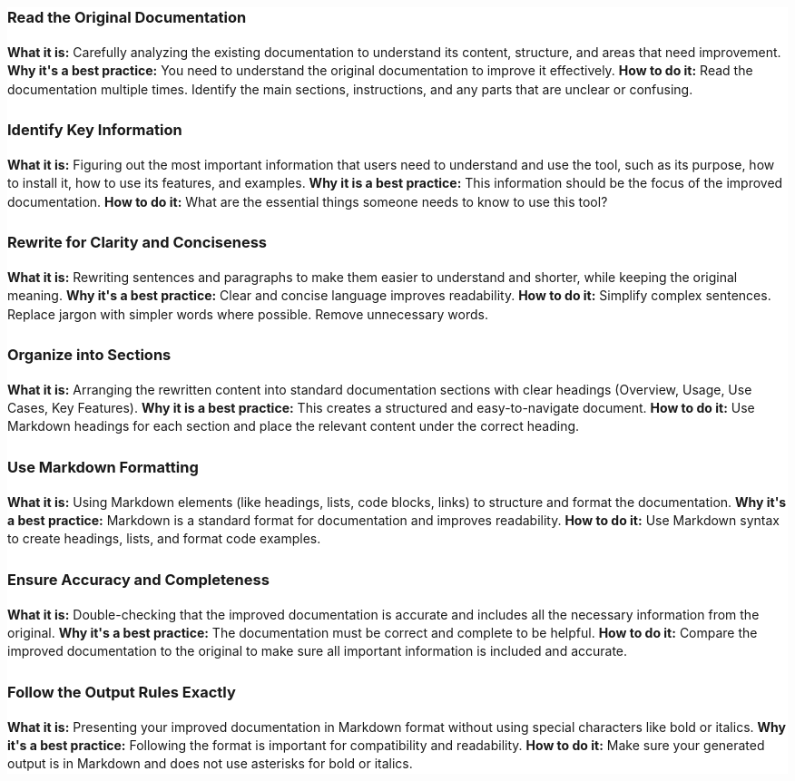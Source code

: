 ### Read the Original Documentation
**What it is:** Carefully analyzing the existing documentation to understand its content, structure, and areas that need improvement.
**Why it's a best practice:** You need to understand the original documentation to improve it effectively.
**How to do it:** Read the documentation multiple times. Identify the main sections, instructions, and any parts that are unclear or confusing.

### Identify Key Information
**What it is:** Figuring out the most important information that users need to understand and use the tool, such as its purpose, how to install it, how to use its features, and examples.
**Why it is a best practice:** This information should be the focus of the improved documentation.
**How to do it:** What are the essential things someone needs to know to use this tool?

### Rewrite for Clarity and Conciseness
**What it is:** Rewriting sentences and paragraphs to make them easier to understand and shorter, while keeping the original meaning.
**Why it's a best practice:** Clear and concise language improves readability.
**How to do it:** Simplify complex sentences. Replace jargon with simpler words where possible. Remove unnecessary words.

### Organize into Sections
**What it is:** Arranging the rewritten content into standard documentation sections with clear headings (Overview, Usage, Use Cases, Key Features).
**Why it is a best practice:** This creates a structured and easy-to-navigate document.
**How to do it:** Use Markdown headings for each section and place the relevant content under the correct heading.

### Use Markdown Formatting
**What it is:** Using Markdown elements (like headings, lists, code blocks, links) to structure and format the documentation.
**Why it's a best practice:** Markdown is a standard format for documentation and improves readability.
**How to do it:** Use Markdown syntax to create headings, lists, and format code examples.

### Ensure Accuracy and Completeness
**What it is:** Double-checking that the improved documentation is accurate and includes all the necessary information from the original.
**Why it's a best practice:** The documentation must be correct and complete to be helpful.
**How to do it:** Compare the improved documentation to the original to make sure all important information is included and accurate.

### Follow the Output Rules Exactly
**What it is:** Presenting your improved documentation in Markdown format without using special characters like bold or italics.
**Why it's a best practice:** Following the format is important for compatibility and readability.
**How to do it:** Make sure your generated output is in Markdown and does not use asterisks for bold or italics.
